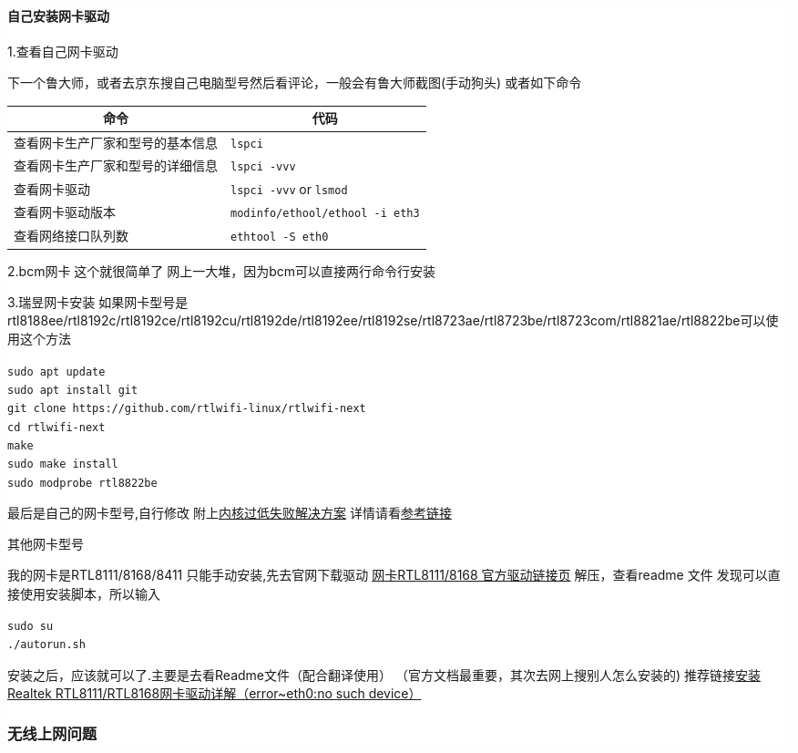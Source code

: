 #### 自己安装网卡驱动

1.查看自己网卡驱动

下一个鲁大师，或者去京东搜自己电脑型号然后看评论，一般会有鲁大师截图(手动狗头)
或者如下命令

| 命令                             | 代码                              |
| -------------------------------- | --------------------------------- |
| 查看网卡生产厂家和型号的基本信息 | `lspci`  |
| 查看网卡生产厂家和型号的详细信息 | `lspci -vvv` |
| 查看网卡驱动                     | `lspci -vvv` or `lsmod` |
| 查看网卡驱动版本                 | `modinfo/ethool/ethool -i eth3` |
| 查看网络接口队列数               | `ethtool -S eth0` |

2.bcm网卡
这个就很简单了
网上一大堆，因为bcm可以直接两行命令行安装

3.瑞昱网卡安装
如果网卡型号是rtl8188ee/rtl8192c/rtl8192ce/rtl8192cu/rtl8192de/rtl8192ee/rtl8192se/rtl8723ae/rtl8723be/rtl8723com/rtl8821ae/rtl8822be可以使用这个方法

```
sudo apt update
sudo apt install git
git clone https://github.com/rtlwifi-linux/rtlwifi-next
cd rtlwifi-next
make
sudo make install
sudo modprobe rtl8822be
```
最后是自己的网卡型号,自行修改
附上[内核过低失败解决方案][10]
详情请看[参考链接][11]

其他网卡型号

我的网卡是RTL8111/8168/8411
只能手动安装,先去官网下载驱动
[网卡RTL8111/8168 官方驱动链接页][12]
解压，查看readme 文件
发现可以直接使用安装脚本，所以输入
```
sudo su
./autorun.sh
```
安装之后，应该就可以了.主要是去看Readme文件（配合翻译使用）
（官方文档最重要，其次去网上搜别人怎么安装的)
推荐链接[安装Realtek RTL8111/RTL8168网卡驱动详解（error~eth0:no such device）][13]

### 无线上网问题


  [1]: https://res.cloudinary.com/dc15efw34/image/upload/v1532859883/%E8%A7%A3%E5%86%B3ubuntu%E4%B8%80%E7%B3%BB%E5%88%97%E9%97%AE%E9%A2%98/%E9%80%89%E5%8C%BA_004.png
  [2]: https://pinyin.sogou.com/linux/
  [3]: http://community.wps.cn/download/
  [4]: https://music.163.com/#/download
  [5]: https://blog.csdn.net/oppo62258801/article/details/78996046
  [6]: https://res.cloudinary.com/dc15efw34/image/upload/v1532862219/%E8%A7%A3%E5%86%B3ubuntu%E4%B8%80%E7%B3%BB%E5%88%97%E9%97%AE%E9%A2%98/%E9%80%89%E5%8C%BA_006.png
  [7]: https://github.com/getlantern/lantern
  [8]: https://github.com/yinghuocho/firefly-proxy
  [9]: https://res.cloudinary.com/dc15efw34/image/upload/v1532842889/%E8%A7%A3%E5%86%B3ubuntu%E4%B8%80%E7%B3%BB%E5%88%97%E9%97%AE%E9%A2%98/%E7%BB%88%E7%AB%AF_001.png
  [10]: https://blog.csdn.net/ytusdc/article/details/79675410
  [11]: https://blog.csdn.net/hustcw98/article/details/79118794
  [12]: http://www.realtek.com.tw/downloads/downloadsView.aspx?Langid=1&PNid=13&PFid=5&Level=5&Conn=4&DownTypeID=3&GetDown=false#2
  [13]: https://blog.csdn.net/qljessica123/article/details/44957527
  [14]: https://res.cloudinary.com/dc15efw34/image/upload/v1532856653/%E8%A7%A3%E5%86%B3ubuntu%E4%B8%80%E7%B3%BB%E5%88%97%E9%97%AE%E9%A2%98/%E7%BB%88%E7%AB%AF_002.png
  [15]: https://www.linuxidc.com/Linux/2017-10/147366.htm
  [16]: https://wireless.wiki.kernel.org/en/users/drivers/iwlwifi
  [17]: http://www.mamicode.com/info-detail-2103508.html
  [18]: https://blog.csdn.net/weixin_41762173/article/details/79480609